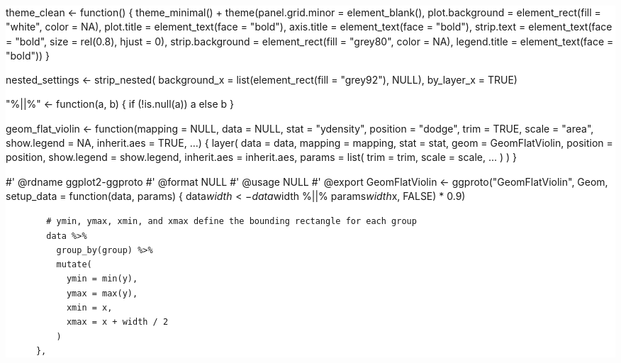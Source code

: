 theme_clean <- function() {
  theme_minimal() +
    theme(panel.grid.minor = element_blank(),
          plot.background = element_rect(fill = "white", color = NA),
          plot.title = element_text(face = "bold"),
          axis.title = element_text(face = "bold"),
          strip.text = element_text(face = "bold", size = rel(0.8), hjust = 0),
          strip.background = element_rect(fill = "grey80", color = NA),
          legend.title = element_text(face = "bold"))
}

nested_settings <- strip_nested(
  background_x = list(element_rect(fill = "grey92"), NULL),
  by_layer_x = TRUE)



"%||%" <- function(a, b) {
  if (!is.null(a)) a else b
}

geom_flat_violin <- function(mapping = NULL, data = NULL, stat = "ydensity",
                             position = "dodge", trim = TRUE, scale = "area",
                             show.legend = NA, inherit.aes = TRUE, ...) {
  layer(
    data = data,
    mapping = mapping,
    stat = stat,
    geom = GeomFlatViolin,
    position = position,
    show.legend = show.legend,
    inherit.aes = inherit.aes,
    params = list(
      trim = trim,
      scale = scale,
      ...
    )
  )
}

#' @rdname ggplot2-ggproto
#' @format NULL
#' @usage NULL
#' @export
GeomFlatViolin <-
  ggproto("GeomFlatViolin", Geom,
          setup_data = function(data, params) {
            data$width <- data$width %||%
              params$width %||% (resolution(data$x, FALSE) * 0.9)
            
            # ymin, ymax, xmin, and xmax define the bounding rectangle for each group
            data %>%
              group_by(group) %>%
              mutate(
                ymin = min(y),
                ymax = max(y),
                xmin = x,
                xmax = x + width / 2
              )
          },
          